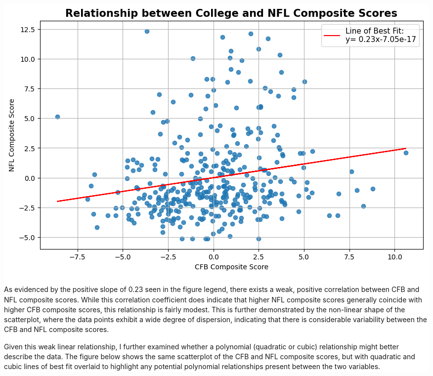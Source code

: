   <img src="Figures/figure_4.png" title="Linear Scatterplot Relationship between CFB and NFL Composite Scores">
</p>
As evidenced by the positive slope of 0.23 seen in the figure legend, there exists a weak, positive correlation between CFB and NFL composite scores. While this correlation coefficient does indicate that higher NFL composite scores generally coincide with higher CFB composite scores, this relationship is fairly modest. This is further demonstrated by the non-linear shape of the scatterplot, where the data points exhibit a wide degree of dispersion, indicating that there is considerable variability between the CFB and NFL composite scores.
</p>
Given this weak linear relationship, I further examined whether a polynomial (quadratic or cubic) relationship might better describe the data. The figure below shows the same scatterplot of the CFB and NFL composite scores, but with quadratic and cubic lines of best fit overlaid to highlight any potential polynomial relationships present between the two variables.
</p>
<p align="center">